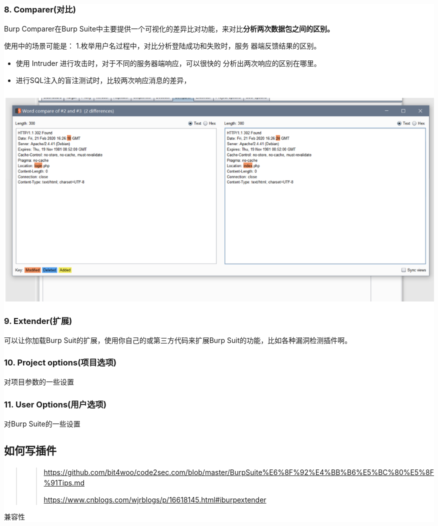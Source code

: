 ### 8. Comparer(对比)

Burp Comparer在Burp Suite中主要提供一个可视化的差异比对功能，来对比**分析两次数据包之间的区别。**

使用中的场景可能是： 1.枚举用户名过程中，对比分析登陆成功和失败时，服务 器端反馈结果的区别。

- 使用 Intruder 进行攻击时，对于不同的服务器端响应，可以很快的 分析出两次响应的区别在哪里。

-  进行SQL注入的盲注测试时，比较两次响应消息的差异，

![image-20220827174813409](burpsuite.assets/image-20220827174813409.png)

### 9. Extender(扩展)

 可以让你加载Burp Suit的扩展，使用你自己的或第三方代码来扩展Burp Suit的功能，比如各种漏洞检测插件啊。

### 10. Project options(项目选项)

 对项目参数的一些设置

### 11. User Options(用户选项)

 对Burp Suite的一些设置

## 如何写插件

> > https://github.com/bit4woo/code2sec.com/blob/master/BurpSuite%E6%8F%92%E4%BB%B6%E5%BC%80%E5%8F%91Tips.md
> >
> > https://www.cnblogs.com/wjrblogs/p/16618145.html#iburpextender

兼容性
